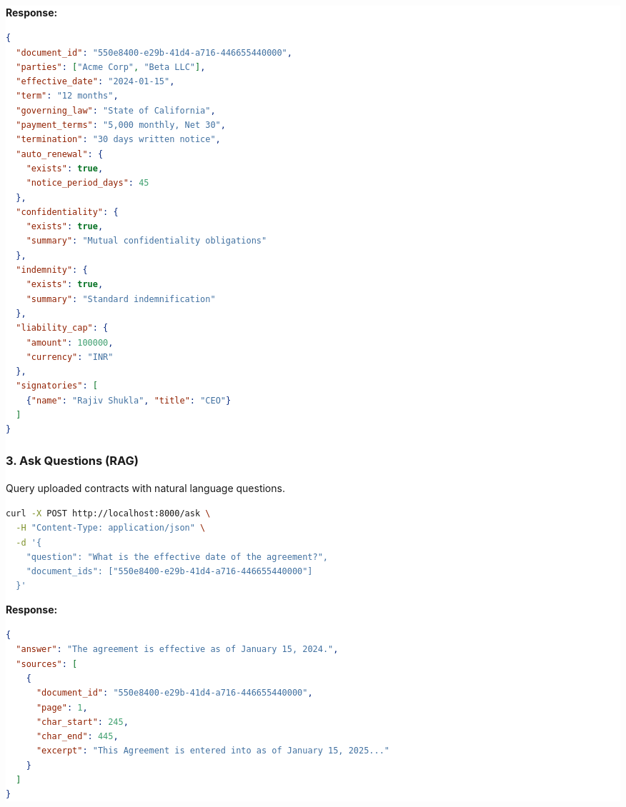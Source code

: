 **Response:**
```json
{
  "document_id": "550e8400-e29b-41d4-a716-446655440000",
  "parties": ["Acme Corp", "Beta LLC"],
  "effective_date": "2024-01-15",
  "term": "12 months",
  "governing_law": "State of California",
  "payment_terms": "5,000 monthly, Net 30",
  "termination": "30 days written notice",
  "auto_renewal": {
    "exists": true,
    "notice_period_days": 45
  },
  "confidentiality": {
    "exists": true,
    "summary": "Mutual confidentiality obligations"
  },
  "indemnity": {
    "exists": true,
    "summary": "Standard indemnification"
  },
  "liability_cap": {
    "amount": 100000,
    "currency": "INR"
  },
  "signatories": [
    {"name": "Rajiv Shukla", "title": "CEO"}
  ]
}
```

### 3. Ask Questions (RAG)

Query uploaded contracts with natural language questions.

```bash
curl -X POST http://localhost:8000/ask \
  -H "Content-Type: application/json" \
  -d '{
    "question": "What is the effective date of the agreement?",
    "document_ids": ["550e8400-e29b-41d4-a716-446655440000"]
  }'
```

**Response:**
```json
{
  "answer": "The agreement is effective as of January 15, 2024.",
  "sources": [
    {
      "document_id": "550e8400-e29b-41d4-a716-446655440000",
      "page": 1,
      "char_start": 245,
      "char_end": 445,
      "excerpt": "This Agreement is entered into as of January 15, 2025..."
    }
  ]
}
```
